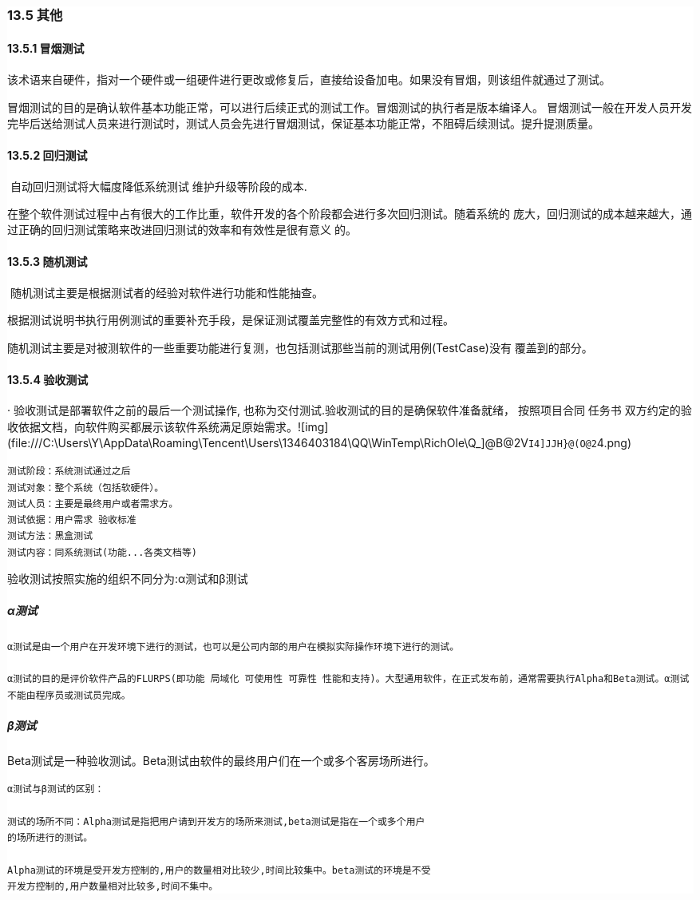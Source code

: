 ### 13.5 其他

#### 13.5.1 冒烟测试

​	该术语来自硬件，指对一个硬件或一组硬件进行更改或修复后，直接给设备加电。如果没有冒烟，则该组件就通过了测试。

​	冒烟测试的目的是确认软件基本功能正常，可以进行后续正式的测试工作。冒烟测试的执行者是版本编译人。 冒烟测试一般在开发人员开发完毕后送给测试人员来进行测试时，测试人员会先进行冒烟测试，保证基本功能正常，不阻碍后续测试。提升提测质量。

#### 13.5.2 回归测试

​	自动回归测试将大幅度降低系统测试 维护升级等阶段的成本.

​	在整个软件测试过程中占有很大的工作比重，软件开发的各个阶段都会进行多次回归测试。随着系统的
庞大，回归测试的成本越来越大，通过正确的回归测试策略来改进回归测试的效率和有效性是很有意义
的。	

#### 13.5.3  随机测试

​	随机测试主要是根据测试者的经验对软件进行功能和性能抽查。

​	根据测试说明书执行用例测试的重要补充手段，是保证测试覆盖完整性的有效方式和过程。

​	随机测试主要是对被测软件的一些重要功能进行复测，也包括测试那些当前的测试用例(TestCase)没有
覆盖到的部分。

#### 13.5.4 验收测试

·	验收测试是部署软件之前的最后一个测试操作, 也称为交付测试.验收测试的目的是确保软件准备就绪，
按照项目合同 任务书 双方约定的验收依据文档，向软件购买都展示该软件系统满足原始需求。![img](file:///C:\Users\Y\AppData\Roaming\Tencent\Users\1346403184\QQ\WinTemp\RichOle\Q_]@B@2V`I4]JJH}@(O@2`4.png)

```
测试阶段：系统测试通过之后
测试对象：整个系统（包括软硬件）。
测试人员：主要是最终用户或者需求方。
测试依据：用户需求 验收标准
测试方法：黑盒测试
测试内容：同系统测试(功能...各类文档等)
```


验收测试按照实施的组织不同分为:α测试和β测试

##### α测试

```
α测试是由一个用户在开发环境下进行的测试，也可以是公司内部的用户在模拟实际操作环境下进行的测试。

α测试的目的是评价软件产品的FLURPS(即功能 局域化 可使用性 可靠性 性能和支持)。大型通用软件，在正式发布前，通常需要执行Alpha和Beta测试。α测试不能由程序员或测试员完成。
```



##### β测试

Beta测试是一种验收测试。Beta测试由软件的最终用户们在一个或多个客房场所进行。

```
α测试与β测试的区别：

测试的场所不同：Alpha测试是指把用户请到开发方的场所来测试,beta测试是指在一个或多个用户
的场所进行的测试。

Alpha测试的环境是受开发方控制的,用户的数量相对比较少,时间比较集中。beta测试的环境是不受
开发方控制的,用户数量相对比较多,时间不集中。

```
